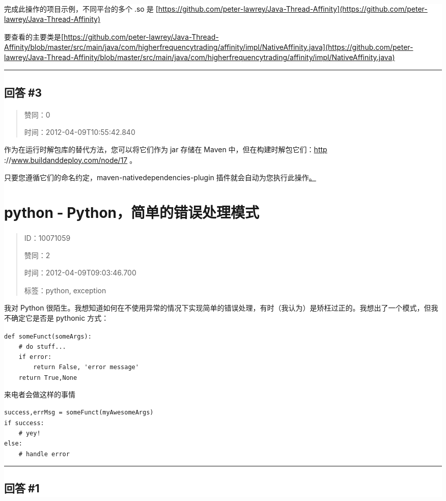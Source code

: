 完成此操作的项目示例，不同平台的多个 .so 是 [https://github.com/peter-lawrey/Java-Thread-Affinity](https://github.com/peter-lawrey/Java-Thread-Affinity)

要查看的主要类是[https://github.com/peter-lawrey/Java-Thread-Affinity/blob/master/src/main/java/com/higherfrequencytrading/affinity/impl/NativeAffinity.java](https://github.com/peter-lawrey/Java-Thread-Affinity/blob/master/src/main/java/com/higherfrequencytrading/affinity/impl/NativeAffinity.java)

* * *

## 回答 #3

> 赞同：0
> 
> 时间：2012-04-09T10:55:42.840

作为在运行时解包库的替代方法，您可以将它们作为 jar 存储在 Maven 中，但在构建时解包它们：[http](http://www.buildanddeploy.com/node/17) ://www.buildanddeploy.com/node/17 。

只要您遵循它们的命名约定，maven-nativedependencies-plugin 插件就会自动为您执行此操作[。](http://code.google.com/p/mavennatives/)

# python - Python，简单的错误处理模式

> ID：10071059
> 
> 赞同：2
> 
> 时间：2012-04-09T09:03:46.700
> 
> 标签：python, exception

我对 Python 很陌生。我想知道如何在不使用异常的情况下实现简单的错误处理，有时（我认为）是矫枉过正的。我想出了一个模式，但我不确定它是否是 pythonic 方式：

```
def someFunct(someArgs):
    # do stuff...
    if error:
        return False, 'error message'
    return True,None 
```

来电者会做这样的事情

```
success,errMsg = someFunct(myAwesomeArgs)
if success:
    # yey!
else:
    # handle error 
```

* * *

## 回答 #1
